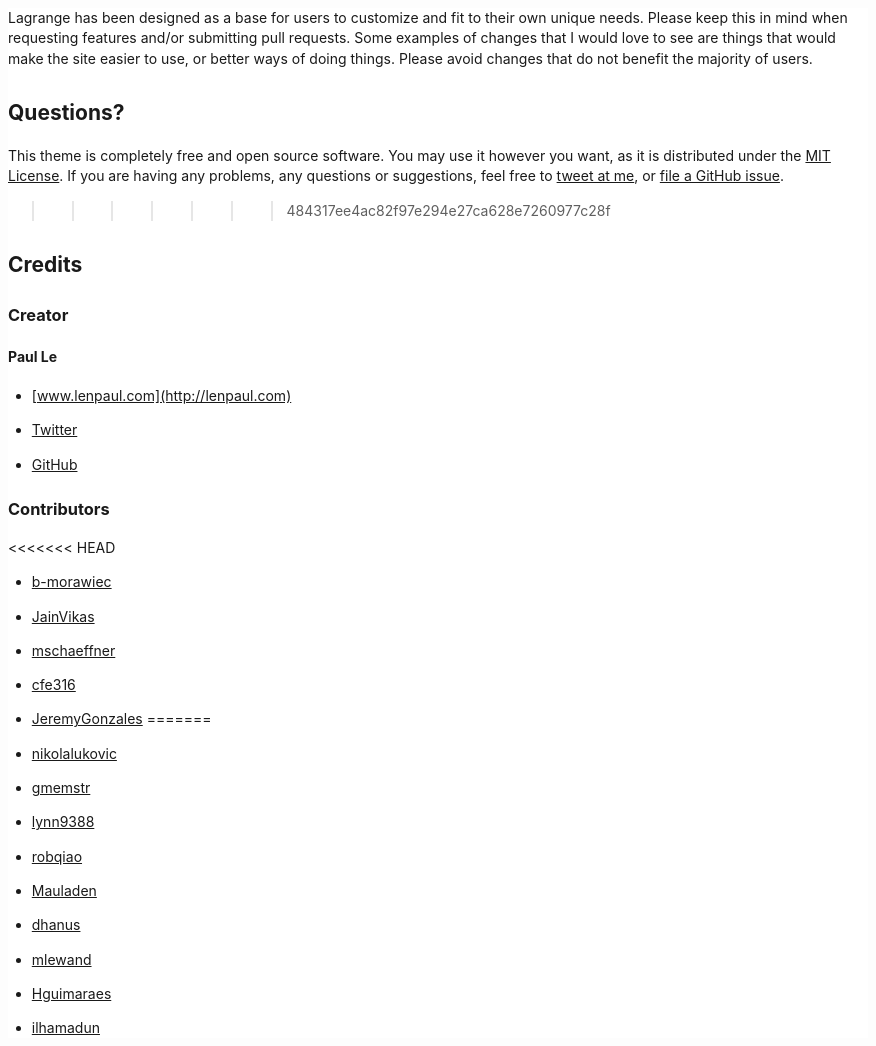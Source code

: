 Lagrange has been designed as a base for users to customize and fit to their own unique needs. Please keep this in mind when requesting features and/or submitting pull requests. Some examples of changes that I would love to see are things that would make the site easier to use, or better ways of doing things. Please avoid changes that do not benefit the majority of users.

## Questions?

This theme is completely free and open source software. You may use it however you want, as it is distributed under the [MIT License](http://choosealicense.com/licenses/mit/). If you are having any problems, any questions or suggestions, feel free to [tweet at me](https://twitter.com/intent/tweet?text=My%question%about%Lagrange%is:%&amp;via=paululele), or [file a GitHub issue](https://github.com/lenpaul/lagrange/issues/new).
>>>>>>> 484317ee4ac82f97e294e27ca628e7260977c28f

## Credits

### Creator

#### Paul Le

* [www.lenpaul.com](http://lenpaul.com)

* [Twitter](https://twitter.com/paululele)

* [GitHub](https://github.com/LeNPaul)

### Contributors

<<<<<<< HEAD
* [b-morawiec](https://github.com/b-morawiec)

* [JainVikas](https://github.com/JainVikas)

* [mschaeffner](https://github.com/mschaeffner)

* [cfe316](https://github.com/cfe316)

* [JeremyGonzales](https://github.com/JeremyGonzales)
=======
* [nikolalukovic](https://github.com/nikolalukovic)

* [gmemstr](https://github.com/gmemstr)

* [lynn9388](https://github.com/lynn9388)

* [robqiao](https://github.com/robqiao)

* [Mauladen](https://github.com/Mauladen)

* [dhanus](https://github.com/dhanus)

* [mlewand](https://github.com/mlewand)

* [Hguimaraes](https://github.com/Hguimaraes)

* [ilhamadun](https://github.com/ilhamadun)
